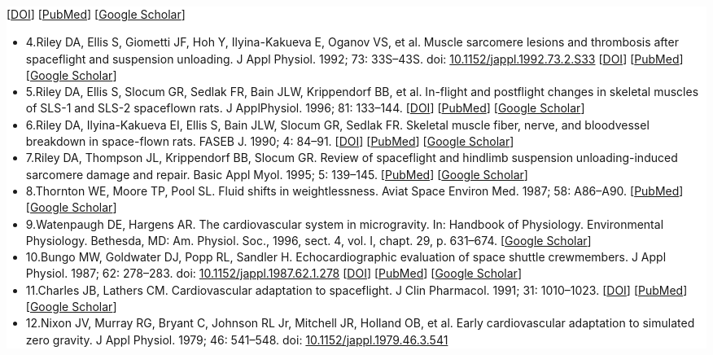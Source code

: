    [[DOI](https://doi.org/10.1152/jappl.2000.88.2.567)] [[PubMed](https://pubmed.ncbi.nlm.nih.gov/10658024/)] [[Google Scholar](https://scholar.google.com/scholar_lookup?journal=J%20Appl%20Physiol&title=Decreased%20thinfilament%20density%20and%20length%20in%20human%20atrophic%20soleus%20muscle%20fibers%20after%20spaceflight&author=DA%20Riley&author=JLW%20Bain&author=JL%20Thompson&author=RH%20Fitts&author=JJ%20Widrick&volume=88&publication_year=2000&pages=567-572&pmid=10658024&doi=10.1152/jappl.2000.88.2.567&)]
* 4.Riley DA, Ellis S, Giometti JF, Hoh Y, Ilyina-Kakueva E, Oganov VS, et al.
  Muscle sarcomere lesions and thrombosis after spaceflight and suspension unloading. J Appl Physiol. 1992; 73: 33S–43S. doi: [10.1152/jappl.1992.73.2.S33](https://doi.org/10.1152/jappl.1992.73.2.S33)
   [[DOI](https://doi.org/10.1152/jappl.1992.73.2.S33)] [[PubMed](https://pubmed.ncbi.nlm.nih.gov/1382050/)] [[Google Scholar](https://scholar.google.com/scholar_lookup?journal=J%20Appl%20Physiol&title=Muscle%20sarcomere%20lesions%20and%20thrombosis%20after%20spaceflight%20and%20suspension%20unloading&author=DA%20Riley&author=S%20Ellis&author=JF%20Giometti&author=Y%20Hoh&author=E%20Ilyina-Kakueva&volume=73&publication_year=1992&pages=33S-43S&pmid=1382050&doi=10.1152/jappl.1992.73.2.S33&)]
* 5.Riley DA, Ellis S, Slocum GR, Sedlak FR, Bain JLW, Krippendorf BB, et al.
  In-flight and postflight changes in skeletal muscles of SLS-1 and SLS-2 spaceflown rats. J ApplPhysiol. 1996; 81: 133–144. [[DOI](https://doi.org/10.1152/jappl.1996.81.1.133)] [[PubMed](https://pubmed.ncbi.nlm.nih.gov/8828655/)] [[Google Scholar](https://scholar.google.com/scholar_lookup?journal=J%20ApplPhysiol&title=In-flight%20and%20postflight%20changes%20in%20skeletal%20muscles%20of%20SLS-1%20and%20SLS-2%20spaceflown%20rats&author=DA%20Riley&author=S%20Ellis&author=GR%20Slocum&author=FR%20Sedlak&author=JLW%20Bain&volume=81&publication_year=1996&pages=133-144&pmid=8828655&doi=10.1152/jappl.1996.81.1.133&)]
* 6.Riley DA, Ilyina-Kakueva EI, Ellis S, Bain JLW, Slocum GR, Sedlak FR. Skeletal muscle fiber, nerve, and bloodvessel breakdown in space-flown rats. FASEB J. 1990; 4: 84–91.  [[DOI](https://doi.org/10.1096/fasebj.4.1.2153085)] [[PubMed](https://pubmed.ncbi.nlm.nih.gov/2153085/)] [[Google Scholar](https://scholar.google.com/scholar_lookup?journal=FASEB%20J&title=Skeletal%20muscle%20fiber,%20nerve,%20and%20bloodvessel%20breakdown%20in%20space-flown%20rats&author=DA%20Riley&author=EI%20Ilyina-Kakueva&author=S%20Ellis&author=JLW%20Bain&author=GR%20Slocum&volume=4&publication_year=1990&pages=84-91&pmid=2153085&doi=10.1096/fasebj.4.1.2153085&)]
* 7.Riley DA, Thompson JL, Krippendorf BB, Slocum GR. Review of spaceflight and hindlimb suspension unloading-induced sarcomere damage and repair. Basic Appl Myol. 1995; 5: 139–145.  [[PubMed](https://pubmed.ncbi.nlm.nih.gov/11539271/)] [[Google Scholar](https://scholar.google.com/scholar_lookup?journal=Basic%20Appl%20Myol&title=Review%20of%20spaceflight%20and%20hindlimb%20suspension%20unloading-induced%20sarcomere%20damage%20and%20repair&author=DA%20Riley&author=JL%20Thompson&author=BB%20Krippendorf&author=GR%20Slocum&volume=5&publication_year=1995&pages=139-145&pmid=11539271&)]
* 8.Thornton WE, Moore TP, Pool SL. Fluid shifts in weightlessness. Aviat Space Environ Med. 1987; 58: A86–A90.  [[PubMed](https://pubmed.ncbi.nlm.nih.gov/3675511/)] [[Google Scholar](https://scholar.google.com/scholar_lookup?journal=Aviat%20Space%20Environ%20Med&title=Fluid%20shifts%20in%20weightlessness&author=WE%20Thornton&author=TP%20Moore&author=SL%20Pool&volume=58&publication_year=1987&pages=A86-A90&pmid=3675511&)]
* 9.Watenpaugh DE, Hargens AR. The cardiovascular system in microgravity. In: Handbook of Physiology. Environmental Physiology. Bethesda, MD: Am. Physiol. Soc., 1996, sect. 4, vol. I, chapt. 29, p. 631–674. [[Google Scholar](https://scholar.google.com/scholar_lookup?journal=MD:%20Am.%20Physiol.%20Soc.&title=The%20cardiovascular%20system%20in%20microgravity.%20In:%20Handbook%20of%20Physiology.%20Environmental%20Physiology.%20Bethesda&author=DE%20Watenpaugh&author=AR%20Hargens&volume=I&publication_year=1996&pages=631-674&)]
* 10.Bungo MW, Goldwater DJ, Popp RL, Sandler H. Echocardiographic evaluation of space shuttle crewmembers. J Appl Physiol. 1987; 62: 278–283. doi: [10.1152/jappl.1987.62.1.278](https://doi.org/10.1152/jappl.1987.62.1.278)
   [[DOI](https://doi.org/10.1152/jappl.1987.62.1.278)] [[PubMed](https://pubmed.ncbi.nlm.nih.gov/3558187/)] [[Google Scholar](https://scholar.google.com/scholar_lookup?journal=J%20Appl%20Physiol&title=Echocardiographic%20evaluation%20of%20space%20shuttle%20crewmembers&author=MW%20Bungo&author=DJ%20Goldwater&author=RL%20Popp&author=H%20Sandler&volume=62&publication_year=1987&pages=278-283&pmid=3558187&doi=10.1152/jappl.1987.62.1.278&)]
* 11.Charles JB, Lathers CM. Cardiovascular adaptation to spaceflight. J Clin Pharmacol. 1991; 31: 1010–1023.  [[DOI](https://doi.org/10.1002/j.1552-4604.1991.tb03665.x)] [[PubMed](https://pubmed.ncbi.nlm.nih.gov/1761711/)] [[Google Scholar](https://scholar.google.com/scholar_lookup?journal=J%20Clin%20Pharmacol&title=Cardiovascular%20adaptation%20to%20spaceflight&author=JB%20Charles&author=CM%20Lathers&volume=31&publication_year=1991&pages=1010-1023&pmid=1761711&doi=10.1002/j.1552-4604.1991.tb03665.x&)]
* 12.Nixon JV, Murray RG, Bryant C, Johnson RL Jr, Mitchell JR, Holland OB, et al.
  Early cardiovascular adaptation to simulated zero gravity. J Appl Physiol. 1979; 46: 541–548. doi: [10.1152/jappl.1979.46.3.541](https://doi.org/10.1152/jappl.1979.46.3.541)